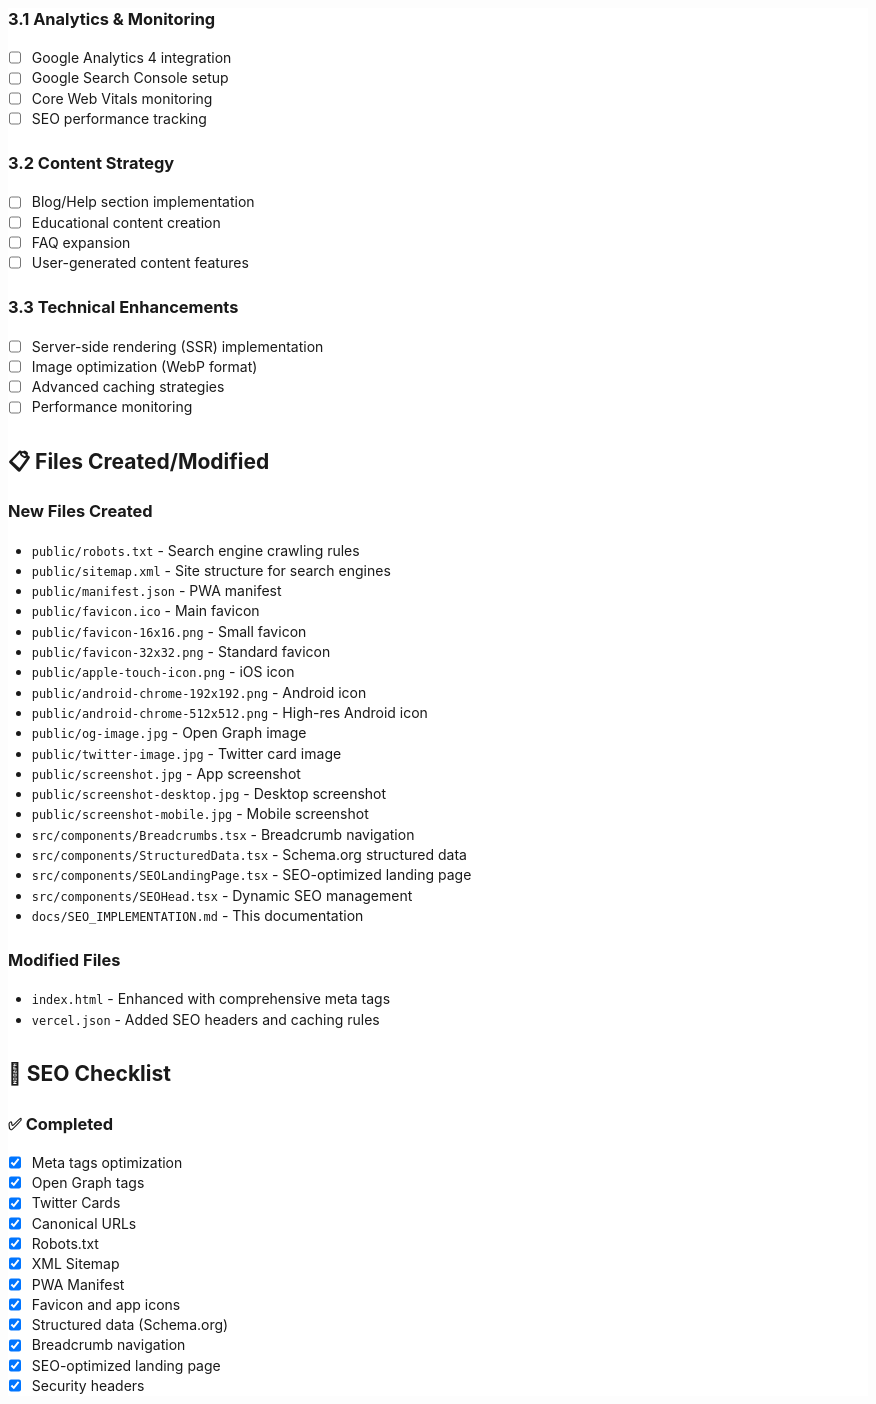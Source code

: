 ### 3.1 Analytics & Monitoring
- [ ] Google Analytics 4 integration
- [ ] Google Search Console setup
- [ ] Core Web Vitals monitoring
- [ ] SEO performance tracking

### 3.2 Content Strategy
- [ ] Blog/Help section implementation
- [ ] Educational content creation
- [ ] FAQ expansion
- [ ] User-generated content features

### 3.3 Technical Enhancements
- [ ] Server-side rendering (SSR) implementation
- [ ] Image optimization (WebP format)
- [ ] Advanced caching strategies
- [ ] Performance monitoring

## 📋 Files Created/Modified

### New Files Created
- `public/robots.txt` - Search engine crawling rules
- `public/sitemap.xml` - Site structure for search engines
- `public/manifest.json` - PWA manifest
- `public/favicon.ico` - Main favicon
- `public/favicon-16x16.png` - Small favicon
- `public/favicon-32x32.png` - Standard favicon
- `public/apple-touch-icon.png` - iOS icon
- `public/android-chrome-192x192.png` - Android icon
- `public/android-chrome-512x512.png` - High-res Android icon
- `public/og-image.jpg` - Open Graph image
- `public/twitter-image.jpg` - Twitter card image
- `public/screenshot.jpg` - App screenshot
- `public/screenshot-desktop.jpg` - Desktop screenshot
- `public/screenshot-mobile.jpg` - Mobile screenshot
- `src/components/Breadcrumbs.tsx` - Breadcrumb navigation
- `src/components/StructuredData.tsx` - Schema.org structured data
- `src/components/SEOLandingPage.tsx` - SEO-optimized landing page
- `src/components/SEOHead.tsx` - Dynamic SEO management
- `docs/SEO_IMPLEMENTATION.md` - This documentation

### Modified Files
- `index.html` - Enhanced with comprehensive meta tags
- `vercel.json` - Added SEO headers and caching rules

## 🎯 SEO Checklist

### ✅ Completed
- [x] Meta tags optimization
- [x] Open Graph tags
- [x] Twitter Cards
- [x] Canonical URLs
- [x] Robots.txt
- [x] XML Sitemap
- [x] PWA Manifest
- [x] Favicon and app icons
- [x] Structured data (Schema.org)
- [x] Breadcrumb navigation
- [x] SEO-optimized landing page
- [x] Security headers